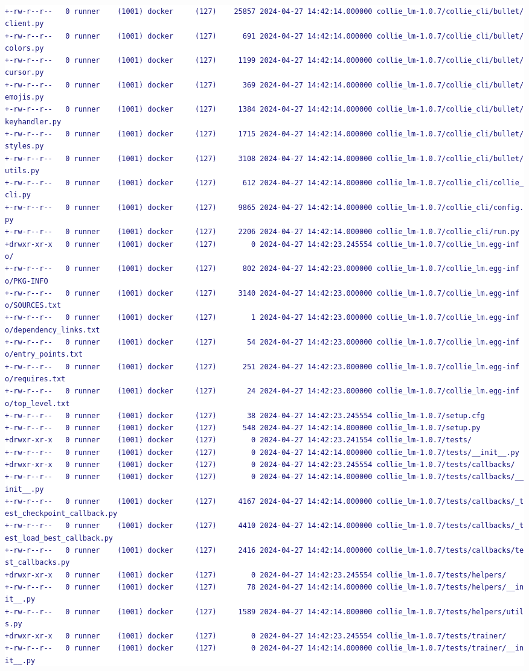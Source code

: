 ```diff
+-rw-r--r--   0 runner    (1001) docker     (127)    25857 2024-04-27 14:42:14.000000 collie_lm-1.0.7/collie_cli/bullet/client.py
+-rw-r--r--   0 runner    (1001) docker     (127)      691 2024-04-27 14:42:14.000000 collie_lm-1.0.7/collie_cli/bullet/colors.py
+-rw-r--r--   0 runner    (1001) docker     (127)     1199 2024-04-27 14:42:14.000000 collie_lm-1.0.7/collie_cli/bullet/cursor.py
+-rw-r--r--   0 runner    (1001) docker     (127)      369 2024-04-27 14:42:14.000000 collie_lm-1.0.7/collie_cli/bullet/emojis.py
+-rw-r--r--   0 runner    (1001) docker     (127)     1384 2024-04-27 14:42:14.000000 collie_lm-1.0.7/collie_cli/bullet/keyhandler.py
+-rw-r--r--   0 runner    (1001) docker     (127)     1715 2024-04-27 14:42:14.000000 collie_lm-1.0.7/collie_cli/bullet/styles.py
+-rw-r--r--   0 runner    (1001) docker     (127)     3108 2024-04-27 14:42:14.000000 collie_lm-1.0.7/collie_cli/bullet/utils.py
+-rw-r--r--   0 runner    (1001) docker     (127)      612 2024-04-27 14:42:14.000000 collie_lm-1.0.7/collie_cli/collie_cli.py
+-rw-r--r--   0 runner    (1001) docker     (127)     9865 2024-04-27 14:42:14.000000 collie_lm-1.0.7/collie_cli/config.py
+-rw-r--r--   0 runner    (1001) docker     (127)     2206 2024-04-27 14:42:14.000000 collie_lm-1.0.7/collie_cli/run.py
+drwxr-xr-x   0 runner    (1001) docker     (127)        0 2024-04-27 14:42:23.245554 collie_lm-1.0.7/collie_lm.egg-info/
+-rw-r--r--   0 runner    (1001) docker     (127)      802 2024-04-27 14:42:23.000000 collie_lm-1.0.7/collie_lm.egg-info/PKG-INFO
+-rw-r--r--   0 runner    (1001) docker     (127)     3140 2024-04-27 14:42:23.000000 collie_lm-1.0.7/collie_lm.egg-info/SOURCES.txt
+-rw-r--r--   0 runner    (1001) docker     (127)        1 2024-04-27 14:42:23.000000 collie_lm-1.0.7/collie_lm.egg-info/dependency_links.txt
+-rw-r--r--   0 runner    (1001) docker     (127)       54 2024-04-27 14:42:23.000000 collie_lm-1.0.7/collie_lm.egg-info/entry_points.txt
+-rw-r--r--   0 runner    (1001) docker     (127)      251 2024-04-27 14:42:23.000000 collie_lm-1.0.7/collie_lm.egg-info/requires.txt
+-rw-r--r--   0 runner    (1001) docker     (127)       24 2024-04-27 14:42:23.000000 collie_lm-1.0.7/collie_lm.egg-info/top_level.txt
+-rw-r--r--   0 runner    (1001) docker     (127)       38 2024-04-27 14:42:23.245554 collie_lm-1.0.7/setup.cfg
+-rw-r--r--   0 runner    (1001) docker     (127)      548 2024-04-27 14:42:14.000000 collie_lm-1.0.7/setup.py
+drwxr-xr-x   0 runner    (1001) docker     (127)        0 2024-04-27 14:42:23.241554 collie_lm-1.0.7/tests/
+-rw-r--r--   0 runner    (1001) docker     (127)        0 2024-04-27 14:42:14.000000 collie_lm-1.0.7/tests/__init__.py
+drwxr-xr-x   0 runner    (1001) docker     (127)        0 2024-04-27 14:42:23.245554 collie_lm-1.0.7/tests/callbacks/
+-rw-r--r--   0 runner    (1001) docker     (127)        0 2024-04-27 14:42:14.000000 collie_lm-1.0.7/tests/callbacks/__init__.py
+-rw-r--r--   0 runner    (1001) docker     (127)     4167 2024-04-27 14:42:14.000000 collie_lm-1.0.7/tests/callbacks/_test_checkpoint_callback.py
+-rw-r--r--   0 runner    (1001) docker     (127)     4410 2024-04-27 14:42:14.000000 collie_lm-1.0.7/tests/callbacks/_test_load_best_callback.py
+-rw-r--r--   0 runner    (1001) docker     (127)     2416 2024-04-27 14:42:14.000000 collie_lm-1.0.7/tests/callbacks/test_callbacks.py
+drwxr-xr-x   0 runner    (1001) docker     (127)        0 2024-04-27 14:42:23.245554 collie_lm-1.0.7/tests/helpers/
+-rw-r--r--   0 runner    (1001) docker     (127)       78 2024-04-27 14:42:14.000000 collie_lm-1.0.7/tests/helpers/__init__.py
+-rw-r--r--   0 runner    (1001) docker     (127)     1589 2024-04-27 14:42:14.000000 collie_lm-1.0.7/tests/helpers/utils.py
+drwxr-xr-x   0 runner    (1001) docker     (127)        0 2024-04-27 14:42:23.245554 collie_lm-1.0.7/tests/trainer/
+-rw-r--r--   0 runner    (1001) docker     (127)        0 2024-04-27 14:42:14.000000 collie_lm-1.0.7/tests/trainer/__init__.py
```